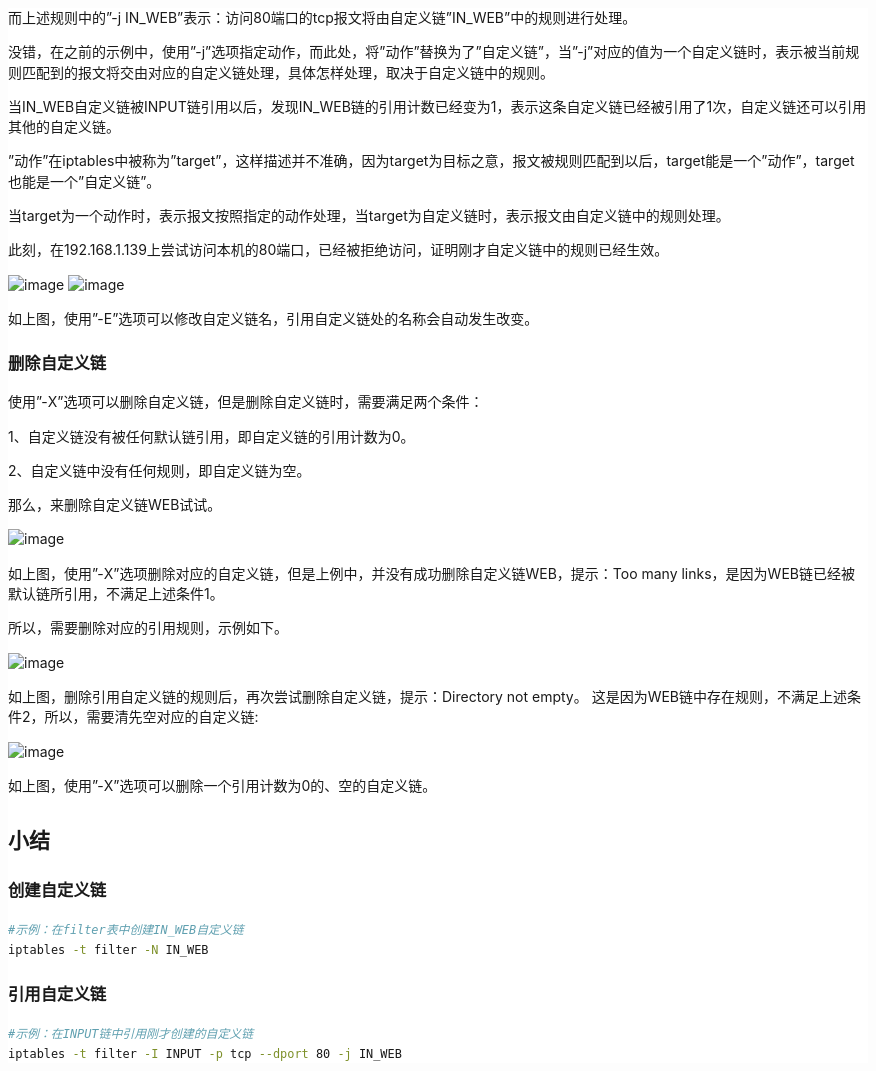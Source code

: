 而上述规则中的”-j IN_WEB”表示：访问80端口的tcp报文将由自定义链”IN_WEB”中的规则进行处理。

没错，在之前的示例中，使用”-j”选项指定动作，而此处，将”动作”替换为了”自定义链”，当”-j”对应的值为一个自定义链时，表示被当前规则匹配到的报文将交由对应的自定义链处理，具体怎样处理，取决于自定义链中的规则。

当IN_WEB自定义链被INPUT链引用以后，发现IN_WEB链的引用计数已经变为1，表示这条自定义链已经被引用了1次，自定义链还可以引用其他的自定义链。

”动作”在iptables中被称为”target”，这样描述并不准确，因为target为目标之意，报文被规则匹配到以后，target能是一个”动作”，target也能是一个”自定义链”。

当target为一个动作时，表示报文按照指定的动作处理，当target为自定义链时，表示报文由自定义链中的规则处理。

此刻，在192.168.1.139上尝试访问本机的80端口，已经被拒绝访问，证明刚才自定义链中的规则已经生效。

<img width="380" height="75" alt="image" src="https://github.com/user-attachments/assets/fe716afc-4384-45ed-976b-ea2f78592be2" />

<img width="435" height="347" alt="image" src="https://github.com/user-attachments/assets/fc27eb2c-7ec9-4ee9-9ae1-b8b5c9952beb" />

如上图，使用”-E”选项可以修改自定义链名，引用自定义链处的名称会自动发生改变。

### 删除自定义链

使用”-X”选项可以删除自定义链，但是删除自定义链时，需要满足两个条件：

1、自定义链没有被任何默认链引用，即自定义链的引用计数为0。

2、自定义链中没有任何规则，即自定义链为空。

那么，来删除自定义链WEB试试。


<img width="354" height="39" alt="image" src="https://github.com/user-attachments/assets/41364b22-eff8-458e-92cf-3dde3ec6ee43" />

如上图，使用”-X”选项删除对应的自定义链，但是上例中，并没有成功删除自定义链WEB，提示：Too many links，是因为WEB链已经被默认链所引用，不满足上述条件1。

所以，需要删除对应的引用规则，示例如下。

<img width="441" height="139" alt="image" src="https://github.com/user-attachments/assets/8c0e7587-3258-48f4-ad53-d04f3f737df1" />

如上图，删除引用自定义链的规则后，再次尝试删除自定义链，提示：Directory not empty。 这是因为WEB链中存在规则，不满足上述条件2，所以，需要清先空对应的自定义链:

<img width="531" height="244" alt="image" src="https://github.com/user-attachments/assets/acc59e98-0dea-49d6-a22d-685286ce6f72" />


如上图，使用”-X”选项可以删除一个引用计数为0的、空的自定义链。

## 小结

### 创建自定义链

```bash
#示例：在filter表中创建IN_WEB自定义链
iptables -t filter -N IN_WEB
 ```

### 引用自定义链

```bash
#示例：在INPUT链中引用刚才创建的自定义链
iptables -t filter -I INPUT -p tcp --dport 80 -j IN_WEB
``` 
